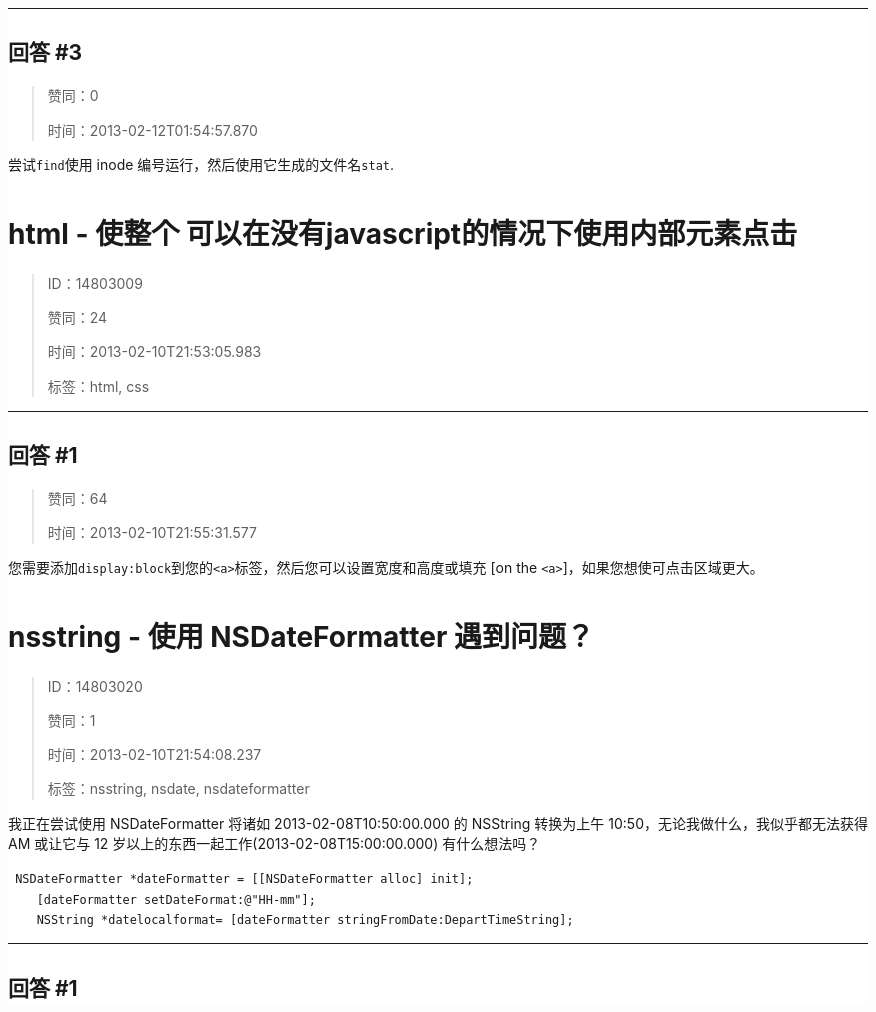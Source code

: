 * * *

## 回答 #3

> 赞同：0
> 
> 时间：2013-02-12T01:54:57.870

尝试`find`使用 inode 编号运行，然后使用它生成的文件名`stat`.

# html - 使整个 可以在没有javascript的情况下使用内部元素点击

> ID：14803009
> 
> 赞同：24
> 
> 时间：2013-02-10T21:53:05.983
> 
> 标签：html, css

* * *

## 回答 #1

> 赞同：64
> 
> 时间：2013-02-10T21:55:31.577

您需要添加`display:block`到您的`<a>`标签，然后您可以设置宽度和高度或填充 [on the `<a>`]，如果您想使可点击区域更大。

# nsstring - 使用 NSDateFormatter 遇到问题？

> ID：14803020
> 
> 赞同：1
> 
> 时间：2013-02-10T21:54:08.237
> 
> 标签：nsstring, nsdate, nsdateformatter

我正在尝试使用 NSDateFormatter 将诸如 2013-02-08T10:50:00.000 的 NSString 转换为上午 10:50，无论我做什么，我似乎都无法获得 AM 或让它与 12 岁以上的东西一起工作(2013-02-08T15:00:00.000) 有什么想法吗？

```
 NSDateFormatter *dateFormatter = [[NSDateFormatter alloc] init];
    [dateFormatter setDateFormat:@"HH-mm"];
    NSString *datelocalformat= [dateFormatter stringFromDate:DepartTimeString]; 
```

* * *

## 回答 #1
